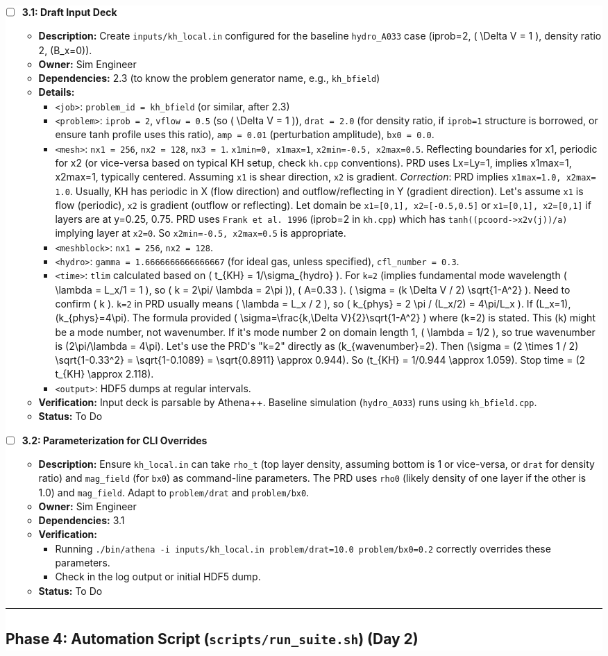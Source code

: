- [ ] **3.1: Draft Input Deck**
    - **Description:** Create `inputs/kh_local.in` configured for the baseline `hydro_A033` case (iprob=2, \( \Delta V = 1 \), density ratio 2, \(B_x=0\)).
    - **Owner:** Sim Engineer
    - **Dependencies:** 2.3 (to know the problem generator name, e.g., `kh_bfield`)
    - **Details:**
        - `<job>`: `problem_id = kh_bfield` (or similar, after 2.3)
        - `<problem>`: `iprob = 2`, `vflow = 0.5` (so \( \Delta V = 1 \)), `drat = 2.0` (for density ratio, if `iprob=1` structure is borrowed, or ensure tanh profile uses this ratio), `amp = 0.01` (perturbation amplitude), `bx0 = 0.0`.
        - `<mesh>`: `nx1 = 256`, `nx2 = 128`, `nx3 = 1`. `x1min=0, x1max=1`, `x2min=-0.5, x2max=0.5`. Reflecting boundaries for x1, periodic for x2 (or vice-versa based on typical KH setup, check `kh.cpp` conventions). PRD uses Lx=Ly=1, implies x1max=1, x2max=1, typically centered. Assuming `x1` is shear direction, `x2` is gradient.
            *Correction*: PRD implies `x1max=1.0, x2max=1.0`. Usually, KH has periodic in X (flow direction) and outflow/reflecting in Y (gradient direction). Let's assume `x1` is flow (periodic), `x2` is gradient (outflow or reflecting). Let domain be `x1=[0,1], x2=[-0.5,0.5]` or `x1=[0,1], x2=[0,1]` if layers are at y=0.25, 0.75. PRD uses `Frank et al. 1996` (iprob=2 in `kh.cpp`) which has `tanh((pcoord->x2v(j))/a)` implying layer at `x2=0`. So `x2min=-0.5, x2max=0.5` is appropriate.
        - `<meshblock>`: `nx1 = 256`, `nx2 = 128`.
        - `<hydro>`: `gamma = 1.6666666666666667` (for ideal gas, unless specified), `cfl_number = 0.3`.
        - `<time>`: `tlim` calculated based on \( t_{KH} = 1/\sigma_{hydro} \). For `k=2` (implies fundamental mode wavelength \( \lambda = L_x/1 = 1 \), so \( k = 2\pi/ \lambda = 2\pi \)), \( A=0.33 \). \( \sigma = (k \Delta V / 2) \sqrt{1-A^2} \). Need to confirm \( k \). `k=2` in PRD usually means \( \lambda = L_x / 2 \), so \( k_{phys} = 2 \pi / (L_x/2) = 4\pi/L_x \). If \(L_x=1\), \(k_{phys}=4\pi\).
            The formula provided \( \sigma=\frac{k\,\Delta V}{2}\sqrt{1-A^2} \) where \(k=2\) is stated. This \(k\) might be a mode number, not wavenumber. If it's mode number 2 on domain length 1, \( \lambda = 1/2 \), so true wavenumber is \(2\pi/\lambda = 4\pi\).
            Let's use the PRD's "k=2" directly as \(k_{wavenumber}=2\). Then \(\sigma = (2 \times 1 / 2) \sqrt{1-0.33^2} = \sqrt{1-0.1089} = \sqrt{0.8911} \approx 0.944\). So \(t_{KH} = 1/0.944 \approx 1.059\). Stop time = \(2 t_{KH} \approx 2.118\).
        - `<output>`: HDF5 dumps at regular intervals.
    - **Verification:** Input deck is parsable by Athena++. Baseline simulation (`hydro_A033`) runs using `kh_bfield.cpp`.
    - **Status:** To Do

- [ ] **3.2: Parameterization for CLI Overrides**
    - **Description:** Ensure `kh_local.in` can take `rho_t` (top layer density, assuming bottom is 1 or vice-versa, or `drat` for density ratio) and `mag_field` (for `bx0`) as command-line parameters. The PRD uses `rho0` (likely density of one layer if the other is 1.0) and `mag_field`. Adapt to `problem/drat` and `problem/bx0`.
    - **Owner:** Sim Engineer
    - **Dependencies:** 3.1
    - **Verification:**
        - Running `./bin/athena -i inputs/kh_local.in problem/drat=10.0 problem/bx0=0.2` correctly overrides these parameters.
        - Check in the log output or initial HDF5 dump.
    - **Status:** To Do

---

## Phase 4: Automation Script (`scripts/run_suite.sh`) (Day 2)

